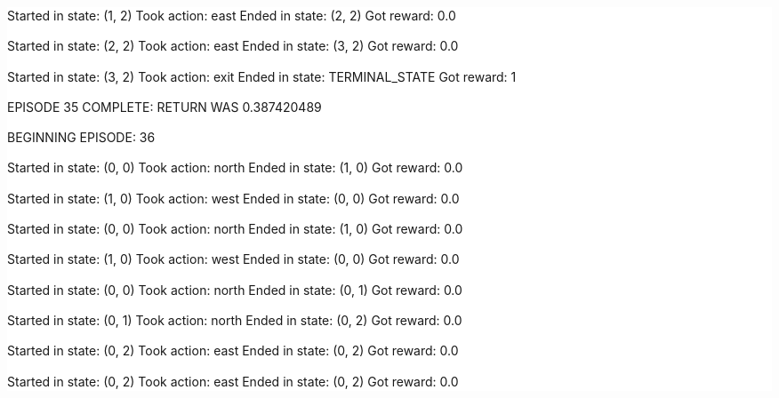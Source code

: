 Started in state: (1, 2)
Took action: east
Ended in state: (2, 2)
Got reward: 0.0

Started in state: (2, 2)
Took action: east
Ended in state: (3, 2)
Got reward: 0.0

Started in state: (3, 2)
Took action: exit
Ended in state: TERMINAL_STATE
Got reward: 1

EPISODE 35 COMPLETE: RETURN WAS 0.387420489

BEGINNING EPISODE: 36

Started in state: (0, 0)
Took action: north
Ended in state: (1, 0)
Got reward: 0.0

Started in state: (1, 0)
Took action: west
Ended in state: (0, 0)
Got reward: 0.0

Started in state: (0, 0)
Took action: north
Ended in state: (1, 0)
Got reward: 0.0

Started in state: (1, 0)
Took action: west
Ended in state: (0, 0)
Got reward: 0.0

Started in state: (0, 0)
Took action: north
Ended in state: (0, 1)
Got reward: 0.0

Started in state: (0, 1)
Took action: north
Ended in state: (0, 2)
Got reward: 0.0

Started in state: (0, 2)
Took action: east
Ended in state: (0, 2)
Got reward: 0.0

Started in state: (0, 2)
Took action: east
Ended in state: (0, 2)
Got reward: 0.0
